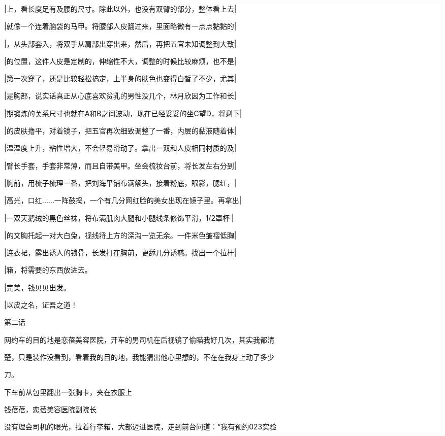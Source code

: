 |上，看长度足有及腰的尺寸。除此以外，也没有双臂的部分，整体看上去|

|就像一个连着脑袋的马甲。将腰部人皮翻过来，里面略微有一点点黏黏的|

|，从头部套入，将双手从肩部出穿出来，然后，再把五官未知调整到大致|

|的位置，这件人皮是定制的，伸缩性不大，调整的时候比较麻烦，也不是|

|第一次穿了，还是比较轻松搞定，上半身的肤色也变得白皙了不少，尤其|

|是胸部，说实话真正从心底喜欢贫乳的男性没几个，林月欣因为工作和长|

|期锻炼的关系尺寸也就在A和B之间波动，现在已经妥妥的坐C望D，将剩下|

|的皮肤撸平，对着镜子，把五官再次细致调整了一番，内层的黏液随着体|

|温温度上升，粘性增大，不会轻易滑动了。拿出一双和人皮相同材质的及|

|臂长手套，手套非常薄，而且自带美甲。坐会梳妆台前，将长发左右分到|

|胸前，用梳子梳理一番，把刘海平铺布满额头，接着粉底，眼影，腮红，|

|高光，口红……一阵鼓捣，一个有几分网红脸的美女出现在镜子里。再拿出|

|一双天鹅绒的黑色丝袜，将布满肌肉大腿和小腿线条修饰平滑，1/2罩杯 |

|的文胸托起一对大白兔，视线将上方的深沟一览无余。一件米色皱褶低胸|

|连衣裙，露出诱人的锁骨，长发打在胸前，更舔几分诱惑。找出一个拉杆|

|箱，将需要的东西放进去。

|完美，钱贝贝出发。

|以皮之名，证吾之道！

第二话

网约车的目的地是恋蓓美容医院，开车的男司机在后视镜了偷瞄我好几次，其实我都清

楚，只是装作没看到，看着我的目的地，我能猜出他心里想的，不在在我身上动了多少

刀。

下车前从包里翻出一张胸卡，夹在衣服上

钱蓓蓓，恋蓓美容医院副院长

没有理会司机的眼光，拉着行李箱，大部迈进医院，走到前台问道：“我有预约023实验
